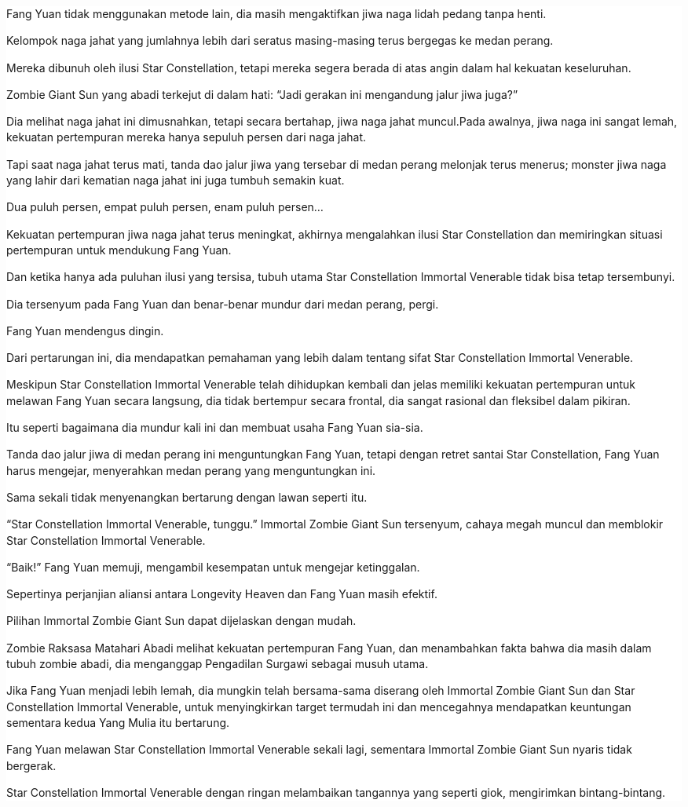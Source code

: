 Fang Yuan tidak menggunakan metode lain, dia masih mengaktifkan jiwa naga lidah pedang tanpa henti.

Kelompok naga jahat yang jumlahnya lebih dari seratus masing-masing terus bergegas ke medan perang.

Mereka dibunuh oleh ilusi Star Constellation, tetapi mereka segera berada di atas angin dalam hal kekuatan keseluruhan.

Zombie Giant Sun yang abadi terkejut di dalam hati: “Jadi gerakan ini mengandung jalur jiwa juga?”

Dia melihat naga jahat ini dimusnahkan, tetapi secara bertahap, jiwa naga jahat muncul.Pada awalnya, jiwa naga ini sangat lemah, kekuatan pertempuran mereka hanya sepuluh persen dari naga jahat.

Tapi saat naga jahat terus mati, tanda dao jalur jiwa yang tersebar di medan perang melonjak terus menerus; monster jiwa naga yang lahir dari kematian naga jahat ini juga tumbuh semakin kuat.

Dua puluh persen, empat puluh persen, enam puluh persen…

Kekuatan pertempuran jiwa naga jahat terus meningkat, akhirnya mengalahkan ilusi Star Constellation dan memiringkan situasi pertempuran untuk mendukung Fang Yuan.

Dan ketika hanya ada puluhan ilusi yang tersisa, tubuh utama Star Constellation Immortal Venerable tidak bisa tetap tersembunyi.

Dia tersenyum pada Fang Yuan dan benar-benar mundur dari medan perang, pergi.

Fang Yuan mendengus dingin.

Dari pertarungan ini, dia mendapatkan pemahaman yang lebih dalam tentang sifat Star Constellation Immortal Venerable.

Meskipun Star Constellation Immortal Venerable telah dihidupkan kembali dan jelas memiliki kekuatan pertempuran untuk melawan Fang Yuan secara langsung, dia tidak bertempur secara frontal, dia sangat rasional dan fleksibel dalam pikiran.

Itu seperti bagaimana dia mundur kali ini dan membuat usaha Fang Yuan sia-sia.

Tanda dao jalur jiwa di medan perang ini menguntungkan Fang Yuan, tetapi dengan retret santai Star Constellation, Fang Yuan harus mengejar, menyerahkan medan perang yang menguntungkan ini.

Sama sekali tidak menyenangkan bertarung dengan lawan seperti itu.

“Star Constellation Immortal Venerable, tunggu.” Immortal Zombie Giant Sun tersenyum, cahaya megah muncul dan memblokir Star Constellation Immortal Venerable.

“Baik!” Fang Yuan memuji, mengambil kesempatan untuk mengejar ketinggalan.

Sepertinya perjanjian aliansi antara Longevity Heaven dan Fang Yuan masih efektif.

Pilihan Immortal Zombie Giant Sun dapat dijelaskan dengan mudah.

Zombie Raksasa Matahari Abadi melihat kekuatan pertempuran Fang Yuan, dan menambahkan fakta bahwa dia masih dalam tubuh zombie abadi, dia menganggap Pengadilan Surgawi sebagai musuh utama.

Jika Fang Yuan menjadi lebih lemah, dia mungkin telah bersama-sama diserang oleh Immortal Zombie Giant Sun dan Star Constellation Immortal Venerable, untuk menyingkirkan target termudah ini dan mencegahnya mendapatkan keuntungan sementara kedua Yang Mulia itu bertarung.

Fang Yuan melawan Star Constellation Immortal Venerable sekali lagi, sementara Immortal Zombie Giant Sun nyaris tidak bergerak.

Star Constellation Immortal Venerable dengan ringan melambaikan tangannya yang seperti giok, mengirimkan bintang-bintang.
